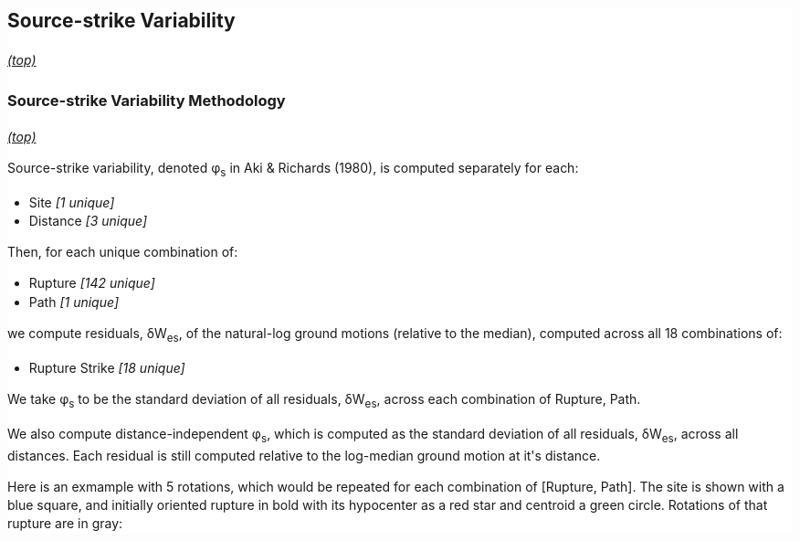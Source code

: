 
## Source-strike Variability
*[(top)](#table-of-contents)*

### Source-strike Variability Methodology
*[(top)](#table-of-contents)*

Source-strike variability, denoted &phi;<sub>s</sub> in Aki & Richards (1980), is computed separately for each:

* Site *[1 unique]*
* Distance *[3 unique]*

Then, for each unique combination of:

* Rupture *[142 unique]*
* Path *[1 unique]*

we compute residuals, &delta;W<sub>es</sub>, of the natural-log ground motions (relative to the median), computed across all 18 combinations of:

* Rupture Strike *[18 unique]*

We take &phi;<sub>s</sub> to be the standard deviation of all residuals, &delta;W<sub>es</sub>, across each combination of Rupture, Path.

We also compute distance-independent &phi;<sub>s</sub>, which is computed as the standard deviation of all residuals, &delta;W<sub>es</sub>, across all distances. Each residual is still computed relative to the log-median ground motion at it's distance.

Here is an exmample with 5 rotations, which would be repeated for each combination of [Rupture, Path]. The site is shown with a blue square, and initially oriented rupture in bold with its hypocenter as a red star and centroid a green circle. Rotations of that rupture are in gray:
